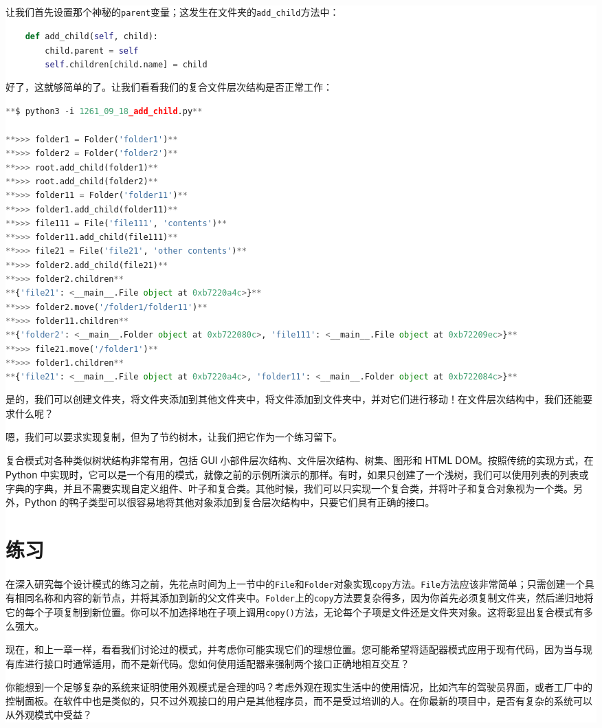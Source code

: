 让我们首先设置那个神秘的`parent`变量；这发生在文件夹的`add_child`方法中：

```py
    def add_child(self, child):
        child.parent = self
        self.children[child.name] = child
```

好了，这就够简单的了。让我们看看我们的复合文件层次结构是否正常工作：

```py
**$ python3 -i 1261_09_18_add_child.py**

**>>> folder1 = Folder('folder1')**
**>>> folder2 = Folder('folder2')**
**>>> root.add_child(folder1)**
**>>> root.add_child(folder2)**
**>>> folder11 = Folder('folder11')**
**>>> folder1.add_child(folder11)**
**>>> file111 = File('file111', 'contents')**
**>>> folder11.add_child(file111)**
**>>> file21 = File('file21', 'other contents')**
**>>> folder2.add_child(file21)**
**>>> folder2.children**
**{'file21': <__main__.File object at 0xb7220a4c>}**
**>>> folder2.move('/folder1/folder11')**
**>>> folder11.children**
**{'folder2': <__main__.Folder object at 0xb722080c>, 'file111': <__main__.File object at 0xb72209ec>}**
**>>> file21.move('/folder1')**
**>>> folder1.children**
**{'file21': <__main__.File object at 0xb7220a4c>, 'folder11': <__main__.Folder object at 0xb722084c>}**

```

是的，我们可以创建文件夹，将文件夹添加到其他文件夹中，将文件添加到文件夹中，并对它们进行移动！在文件层次结构中，我们还能要求什么呢？

嗯，我们可以要求实现复制，但为了节约树木，让我们把它作为一个练习留下。

复合模式对各种类似树状结构非常有用，包括 GUI 小部件层次结构、文件层次结构、树集、图形和 HTML DOM。按照传统的实现方式，在 Python 中实现时，它可以是一个有用的模式，就像之前的示例所演示的那样。有时，如果只创建了一个浅树，我们可以使用列表的列表或字典的字典，并且不需要实现自定义组件、叶子和复合类。其他时候，我们可以只实现一个复合类，并将叶子和复合对象视为一个类。另外，Python 的鸭子类型可以很容易地将其他对象添加到复合层次结构中，只要它们具有正确的接口。

# 练习

在深入研究每个设计模式的练习之前，先花点时间为上一节中的`File`和`Folder`对象实现`copy`方法。`File`方法应该非常简单；只需创建一个具有相同名称和内容的新节点，并将其添加到新的父文件夹中。`Folder`上的`copy`方法要复杂得多，因为你首先必须复制文件夹，然后递归地将它的每个子项复制到新位置。你可以不加选择地在子项上调用`copy()`方法，无论每个子项是文件还是文件夹对象。这将彰显出复合模式有多么强大。

现在，和上一章一样，看看我们讨论过的模式，并考虑你可能实现它们的理想位置。您可能希望将适配器模式应用于现有代码，因为当与现有库进行接口时通常适用，而不是新代码。您如何使用适配器来强制两个接口正确地相互交互？

你能想到一个足够复杂的系统来证明使用外观模式是合理的吗？考虑外观在现实生活中的使用情况，比如汽车的驾驶员界面，或者工厂中的控制面板。在软件中也是类似的，只不过外观接口的用户是其他程序员，而不是受过培训的人。在你最新的项目中，是否有复杂的系统可以从外观模式中受益？
